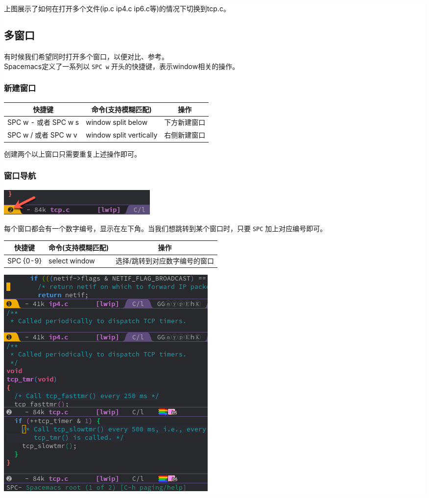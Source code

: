 上图展示了如何在打开多个文件(ip.c ip4.c ip6.c等)的情况下切换到tcp.c。

## 多窗口

有时候我们希望同时打开多个窗口，以便对比、参考。\
Spacemacs定义了一系列以 `SPC w` 开头的快捷键，表示window相关的操作。

### 新建窗口
| 快捷键               | 命令(支持模糊匹配)      | 操作         |
| - | - | - |
| SPC w - 或者 SPC w s | window split below      | 下方新建窗口 |
| SPC w / 或者 SPC w v | window split vertically | 右侧新建窗口 |

创建两个以上窗口只需要重复上述操作即可。

### 窗口导航

![](/images/180324_window_num.jpg)

每个窗口都会有一个数字编号，显示在左下角。当我们想跳转到某个窗口时，只要
`SPC` 加上对应编号即可。

| 快捷键    | 命令(支持模糊匹配) | 操作                          |
| - | - | - |
| SPC {0-9} | select window      | 选择/跳转到对应数字编号的窗口 |

![](/images/180324_window_nav.gif)
